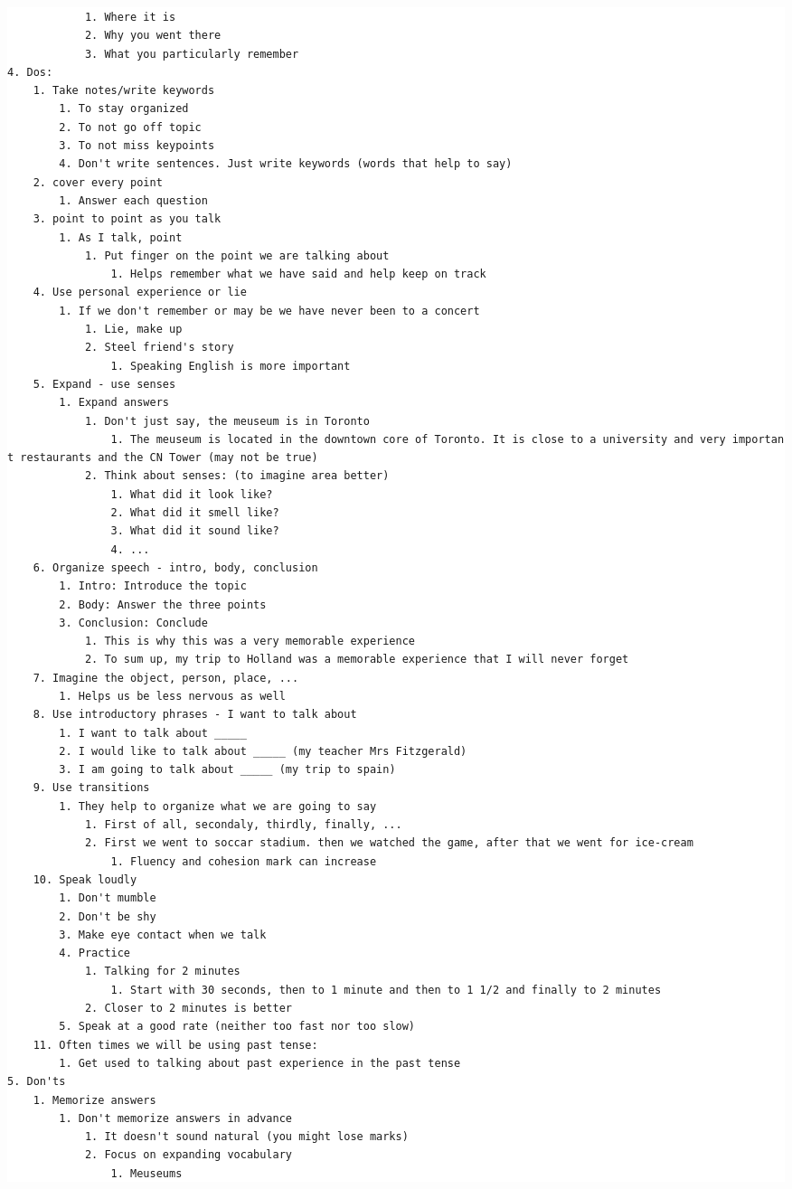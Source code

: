 				1. Where it is
				2. Why you went there
				3. What you particularly remember
	4. Dos:
		1. Take notes/write keywords
			1. To stay organized
			2. To not go off topic
			3. To not miss keypoints
			4. Don't write sentences. Just write keywords (words that help to say)
		2. cover every point
			1. Answer each question
		3. point to point as you talk
			1. As I talk, point
				1. Put finger on the point we are talking about
					1. Helps remember what we have said and help keep on track
		4. Use personal experience or lie
			1. If we don't remember or may be we have never been to a concert
				1. Lie, make up
				2. Steel friend's story
					1. Speaking English is more important
		5. Expand - use senses
			1. Expand answers
				1. Don't just say, the meuseum is in Toronto
					1. The meuseum is located in the downtown core of Toronto. It is close to a university and very important restaurants and the CN Tower (may not be true)
				2. Think about senses: (to imagine area better)
					1. What did it look like?
					2. What did it smell like?
					3. What did it sound like?
					4. ...
		6. Organize speech - intro, body, conclusion
			1. Intro: Introduce the topic
			2. Body: Answer the three points
			3. Conclusion: Conclude
				1. This is why this was a very memorable experience
				2. To sum up, my trip to Holland was a memorable experience that I will never forget
		7. Imagine the object, person, place, ...
			1. Helps us be less nervous as well
		8. Use introductory phrases - I want to talk about
			1. I want to talk about _____
			2. I would like to talk about _____ (my teacher Mrs Fitzgerald)
			3. I am going to talk about _____ (my trip to spain)
		9. Use transitions
			1. They help to organize what we are going to say
				1. First of all, secondaly, thirdly, finally, ...
				2. First we went to soccar stadium. then we watched the game, after that we went for ice-cream
					1. Fluency and cohesion mark can increase
		10. Speak loudly
			1. Don't mumble
			2. Don't be shy
			3. Make eye contact when we talk
			4. Practice
				1. Talking for 2 minutes
					1. Start with 30 seconds, then to 1 minute and then to 1 1/2 and finally to 2 minutes
				2. Closer to 2 minutes is better
			5. Speak at a good rate (neither too fast nor too slow)
		11. Often times we will be using past tense:
			1. Get used to talking about past experience in the past tense
	5. Don'ts
		1. Memorize answers
			1. Don't memorize answers in advance
				1. It doesn't sound natural (you might lose marks)
				2. Focus on expanding vocabulary
					1. Meuseums
